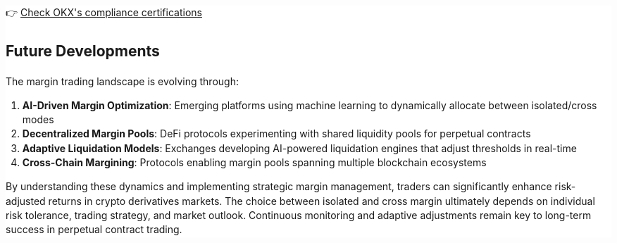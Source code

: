 👉 [Check OKX's compliance certifications](https://bit.ly/okx-bonus)  

## Future Developments

The margin trading landscape is evolving through:

1. **AI-Driven Margin Optimization**: Emerging platforms using machine learning to dynamically allocate between isolated/cross modes
2. **Decentralized Margin Pools**: DeFi protocols experimenting with shared liquidity pools for perpetual contracts
3. **Adaptive Liquidation Models**: Exchanges developing AI-powered liquidation engines that adjust thresholds in real-time
4. **Cross-Chain Margining**: Protocols enabling margin pools spanning multiple blockchain ecosystems

By understanding these dynamics and implementing strategic margin management, traders can significantly enhance risk-adjusted returns in crypto derivatives markets. The choice between isolated and cross margin ultimately depends on individual risk tolerance, trading strategy, and market outlook. Continuous monitoring and adaptive adjustments remain key to long-term success in perpetual contract trading.